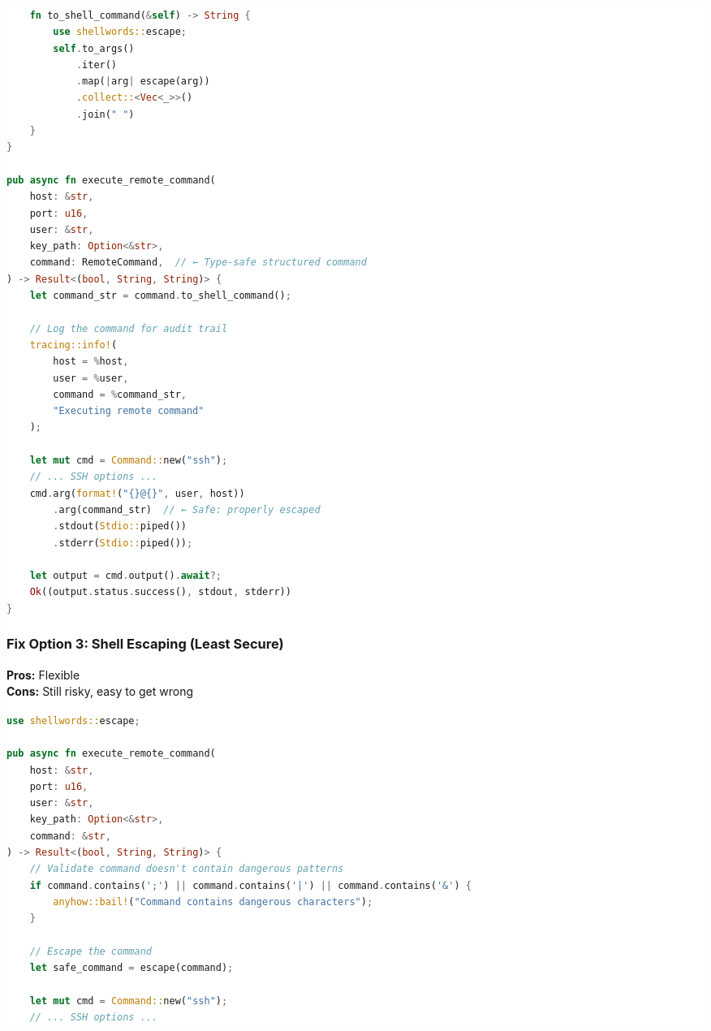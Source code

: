 ```rust
    fn to_shell_command(&self) -> String {
        use shellwords::escape;
        self.to_args()
            .iter()
            .map(|arg| escape(arg))
            .collect::<Vec<_>>()
            .join(" ")
    }
}

pub async fn execute_remote_command(
    host: &str,
    port: u16,
    user: &str,
    key_path: Option<&str>,
    command: RemoteCommand,  // ← Type-safe structured command
) -> Result<(bool, String, String)> {
    let command_str = command.to_shell_command();
    
    // Log the command for audit trail
    tracing::info!(
        host = %host,
        user = %user,
        command = %command_str,
        "Executing remote command"
    );
    
    let mut cmd = Command::new("ssh");
    // ... SSH options ...
    cmd.arg(format!("{}@{}", user, host))
        .arg(command_str)  // ← Safe: properly escaped
        .stdout(Stdio::piped())
        .stderr(Stdio::piped());
    
    let output = cmd.output().await?;
    Ok((output.status.success(), stdout, stderr))
}
```

### Fix Option 3: Shell Escaping (Least Secure)

**Pros:** Flexible  
**Cons:** Still risky, easy to get wrong

```rust
use shellwords::escape;

pub async fn execute_remote_command(
    host: &str,
    port: u16,
    user: &str,
    key_path: Option<&str>,
    command: &str,
) -> Result<(bool, String, String)> {
    // Validate command doesn't contain dangerous patterns
    if command.contains(';') || command.contains('|') || command.contains('&') {
        anyhow::bail!("Command contains dangerous characters");
    }
    
    // Escape the command
    let safe_command = escape(command);
    
    let mut cmd = Command::new("ssh");
    // ... SSH options ...
```